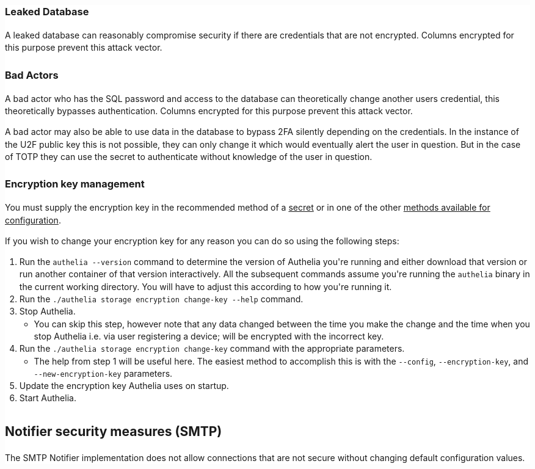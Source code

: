 ### Leaked Database

A leaked database can reasonably compromise security if there are credentials that are not encrypted. Columns encrypted
for this purpose prevent this attack vector.

### Bad Actors

A bad actor who has the SQL password and access to the database can theoretically change another users credential, this
theoretically bypasses authentication. Columns encrypted for this purpose prevent this attack vector.

A bad actor may also be able to use data in the database to bypass 2FA silently depending on the credentials. In the
instance of the U2F public key this is not possible, they can only change it which would eventually alert the user in
question. But in the case of TOTP they can use the secret to authenticate without knowledge of the user in question.

### Encryption key management

You must supply the encryption key in the recommended method of a [secret](../../configuration/methods/secrets.md) or in
one of the other [methods available for configuration](../../configuration/methods/introduction.md).

If you wish to change your encryption key for any reason you can do so using the following steps:

1. Run the `authelia --version` command to determine the version of Authelia you're running and either download that
   version or run another container of that version interactively. All the subsequent commands assume you're running
   the `authelia` binary in the current working directory. You will have to adjust this according to how you're running
   it.
2. Run the `./authelia storage encryption change-key --help` command.
3. Stop Authelia.
   * You can skip this step, however note that any data changed between the time you make the change and the time when
   you stop Authelia i.e. via user registering a device; will be encrypted with the incorrect key.
4. Run the `./authelia storage encryption change-key` command with the appropriate parameters.
   * The help from step 1 will be useful here. The easiest method to accomplish this is with the `--config`,
   `--encryption-key`, and `--new-encryption-key` parameters.
5. Update the encryption key Authelia uses on startup.
6. Start Authelia.

## Notifier security measures (SMTP)

The SMTP Notifier implementation does not allow connections that are not secure without changing default configuration
values.
